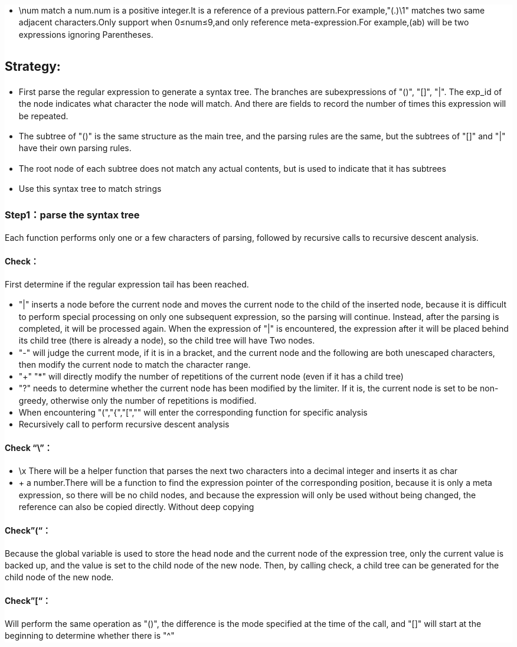 * \num match a num.num is a positive integer.It is a reference of a previous pattern.For example,"(.)\1" matches two same adjacent characters.Only support when 0≤num≤9,and only reference meta-expression.For example,(ab) will be two expressions ignoring Parentheses.

Strategy:
---
* First parse the regular expression to generate a syntax tree. The branches are subexpressions of "()", "[]", "|". The exp_id of the node indicates what character the node will match. And there are fields to record the number of times this expression will be repeated.

* The subtree of "()" is the same structure as the main tree, and the parsing rules are the same, but the subtrees of "[]" and "|" have their own parsing rules.

* The root node of each subtree does not match any actual contents, but is used to indicate that it has subtrees

* Use this syntax tree to match strings

### Step1：parse the syntax tree

Each function performs only one or a few characters of parsing, followed by recursive calls to recursive descent analysis.

#### Check： 
First determine if the regular expression tail has been reached.

* "|" inserts a node before the current node and moves the current node to the child of the inserted node, because it is difficult to perform special processing on only one subsequent expression, so the parsing will continue. Instead, after the parsing is completed, it will be processed again. When the expression of "|" is encountered, the expression after it will be placed behind its child tree (there is already a node), so the child tree will have Two nodes.
* "-" will judge the current mode, if it is in a bracket, and the current node and the following are both unescaped characters, then modify the current node to match the character range.
* "+" "*" will directly modify the number of repetitions of the current node (even if it has a child tree)
*  "?" needs to determine whether the current node has been modified by the limiter. If it is, the current node is set to be non-greedy, otherwise only the number of repetitions is modified.
* When encountering "(","{","[","\" will enter the corresponding function for specific analysis
* Recursively call to perform recursive descent analysis

#### Check “\”：
* \x There will be a helper function that parses the next two characters into a decimal integer and inserts it as char
* \+ a number.There will be a function to find the expression pointer of the corresponding position, because it is only a meta expression, so there will be no child nodes, and because the expression will only be used without being changed, the reference can also be copied directly. Without deep copying

#### Check”(“：
Because the global variable is used to store the head node and the current node of the expression tree, only the current value is backed up, and the value is set to the child node of the new node. Then, by calling check, a child tree can be generated for the child node of the new node. 

#### Check”[“：
Will perform the same operation as "()", the difference is the mode specified at the time of the call, and "[]" will start at the beginning to determine whether there is "^"
